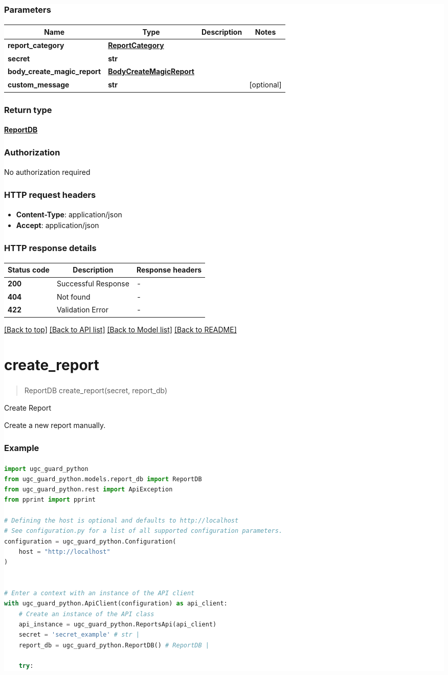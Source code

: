 

### Parameters


Name | Type | Description  | Notes
------------- | ------------- | ------------- | -------------
 **report_category** | [**ReportCategory**](.md)|  | 
 **secret** | **str**|  | 
 **body_create_magic_report** | [**BodyCreateMagicReport**](BodyCreateMagicReport.md)|  | 
 **custom_message** | **str**|  | [optional] 

### Return type

[**ReportDB**](ReportDB.md)

### Authorization

No authorization required

### HTTP request headers

 - **Content-Type**: application/json
 - **Accept**: application/json

### HTTP response details

| Status code | Description | Response headers |
|-------------|-------------|------------------|
**200** | Successful Response |  -  |
**404** | Not found |  -  |
**422** | Validation Error |  -  |

[[Back to top]](#) [[Back to API list]](../README.md#documentation-for-api-endpoints) [[Back to Model list]](../README.md#documentation-for-models) [[Back to README]](../README.md)

# **create_report**
> ReportDB create_report(secret, report_db)

Create Report

Create a new report manually.

### Example


```python
import ugc_guard_python
from ugc_guard_python.models.report_db import ReportDB
from ugc_guard_python.rest import ApiException
from pprint import pprint

# Defining the host is optional and defaults to http://localhost
# See configuration.py for a list of all supported configuration parameters.
configuration = ugc_guard_python.Configuration(
    host = "http://localhost"
)


# Enter a context with an instance of the API client
with ugc_guard_python.ApiClient(configuration) as api_client:
    # Create an instance of the API class
    api_instance = ugc_guard_python.ReportsApi(api_client)
    secret = 'secret_example' # str | 
    report_db = ugc_guard_python.ReportDB() # ReportDB | 

    try:
```